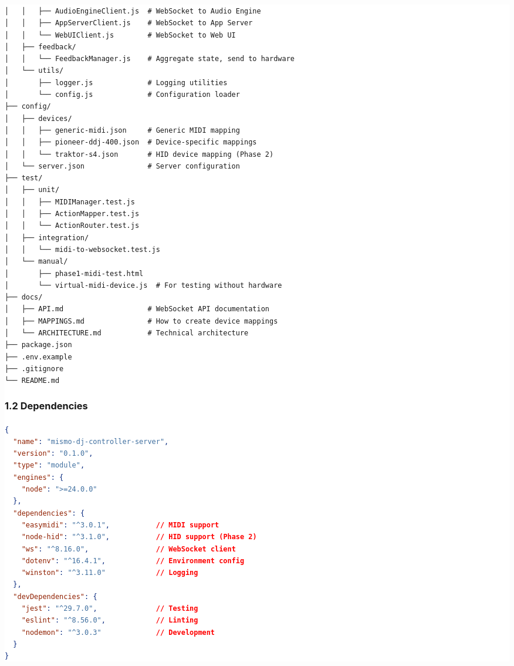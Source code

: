 ```
│   │   ├── AudioEngineClient.js  # WebSocket to Audio Engine
│   │   ├── AppServerClient.js    # WebSocket to App Server
│   │   └── WebUIClient.js        # WebSocket to Web UI
│   ├── feedback/
│   │   └── FeedbackManager.js    # Aggregate state, send to hardware
│   └── utils/
│       ├── logger.js             # Logging utilities
│       └── config.js             # Configuration loader
├── config/
│   ├── devices/
│   │   ├── generic-midi.json     # Generic MIDI mapping
│   │   ├── pioneer-ddj-400.json  # Device-specific mappings
│   │   └── traktor-s4.json       # HID device mapping (Phase 2)
│   └── server.json               # Server configuration
├── test/
│   ├── unit/
│   │   ├── MIDIManager.test.js
│   │   ├── ActionMapper.test.js
│   │   └── ActionRouter.test.js
│   ├── integration/
│   │   └── midi-to-websocket.test.js
│   └── manual/
│       ├── phase1-midi-test.html
│       └── virtual-midi-device.js  # For testing without hardware
├── docs/
│   ├── API.md                    # WebSocket API documentation
│   ├── MAPPINGS.md               # How to create device mappings
│   └── ARCHITECTURE.md           # Technical architecture
├── package.json
├── .env.example
├── .gitignore
└── README.md
```

### 1.2 Dependencies

```json
{
  "name": "mismo-dj-controller-server",
  "version": "0.1.0",
  "type": "module",
  "engines": {
    "node": ">=24.0.0"
  },
  "dependencies": {
    "easymidi": "^3.0.1",           // MIDI support
    "node-hid": "^3.1.0",           // HID support (Phase 2)
    "ws": "^8.16.0",                // WebSocket client
    "dotenv": "^16.4.1",            // Environment config
    "winston": "^3.11.0"            // Logging
  },
  "devDependencies": {
    "jest": "^29.7.0",              // Testing
    "eslint": "^8.56.0",            // Linting
    "nodemon": "^3.0.3"             // Development
  }
}
```
